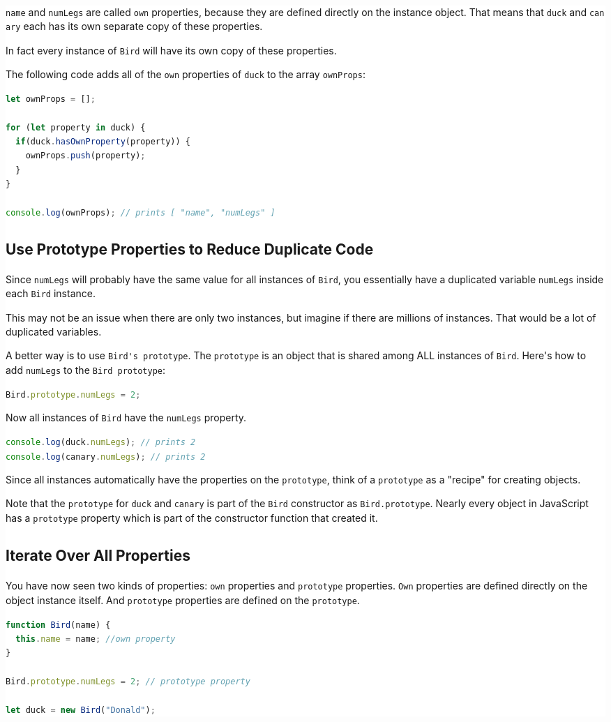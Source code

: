 `name` and `numLegs` are called `own` properties, because they are defined directly on the instance object. That means that `duck` and `canary` each has its own separate copy of these properties.

In fact every instance of `Bird` will have its own copy of these properties.

The following code adds all of the `own` properties of `duck` to the array `ownProps`:

```js
let ownProps = [];

for (let property in duck) {
  if(duck.hasOwnProperty(property)) {
    ownProps.push(property);
  }
}

console.log(ownProps); // prints [ "name", "numLegs" ]
```


## Use Prototype Properties to Reduce Duplicate Code

Since `numLegs` will probably have the same value for all instances of `Bird`, you essentially have a duplicated variable `numLegs` inside each `Bird` instance.

This may not be an issue when there are only two instances, but imagine if there are millions of instances. That would be a lot of duplicated variables.

A better way is to use `Bird's prototype`. The `prototype` is an object that is shared among ALL instances of `Bird`. Here's how to add `numLegs` to the `Bird prototype`:

```js
Bird.prototype.numLegs = 2;
```

Now all instances of `Bird` have the `numLegs` property.

```js
console.log(duck.numLegs); // prints 2
console.log(canary.numLegs); // prints 2
```

Since all instances automatically have the properties on the `prototype`, think of a `prototype` as a "recipe" for creating objects.

Note that the `prototype` for `duck` and `canary` is part of the `Bird` constructor as `Bird.prototype`. Nearly every object in JavaScript has a `prototype` property which is part of the constructor function that created it.


## Iterate Over All Properties

You have now seen two kinds of properties: `own` properties and `prototype` properties. `Own` properties are defined directly on the object instance itself. And `prototype` properties are defined on the `prototype`.

```js
function Bird(name) {
  this.name = name; //own property
}

Bird.prototype.numLegs = 2; // prototype property

let duck = new Bird("Donald");
```
